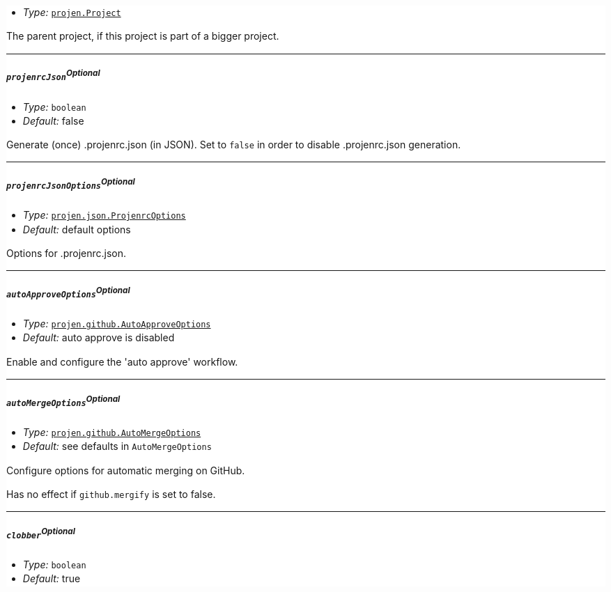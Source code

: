 - *Type:* [`projen.Project`](#projen.Project)

The parent project, if this project is part of a bigger project.

---

##### `projenrcJson`<sup>Optional</sup> <a name="@tiqqe/awscdk-app-projects.AwsCdkSimpleTsAppOptions.property.projenrcJson"></a>

- *Type:* `boolean`
- *Default:* false

Generate (once) .projenrc.json (in JSON). Set to `false` in order to disable .projenrc.json generation.

---

##### `projenrcJsonOptions`<sup>Optional</sup> <a name="@tiqqe/awscdk-app-projects.AwsCdkSimpleTsAppOptions.property.projenrcJsonOptions"></a>

- *Type:* [`projen.json.ProjenrcOptions`](#projen.json.ProjenrcOptions)
- *Default:* default options

Options for .projenrc.json.

---

##### `autoApproveOptions`<sup>Optional</sup> <a name="@tiqqe/awscdk-app-projects.AwsCdkSimpleTsAppOptions.property.autoApproveOptions"></a>

- *Type:* [`projen.github.AutoApproveOptions`](#projen.github.AutoApproveOptions)
- *Default:* auto approve is disabled

Enable and configure the 'auto approve' workflow.

---

##### `autoMergeOptions`<sup>Optional</sup> <a name="@tiqqe/awscdk-app-projects.AwsCdkSimpleTsAppOptions.property.autoMergeOptions"></a>

- *Type:* [`projen.github.AutoMergeOptions`](#projen.github.AutoMergeOptions)
- *Default:* see defaults in `AutoMergeOptions`

Configure options for automatic merging on GitHub.

Has no effect if
`github.mergify` is set to false.

---

##### `clobber`<sup>Optional</sup> <a name="@tiqqe/awscdk-app-projects.AwsCdkSimpleTsAppOptions.property.clobber"></a>

- *Type:* `boolean`
- *Default:* true
